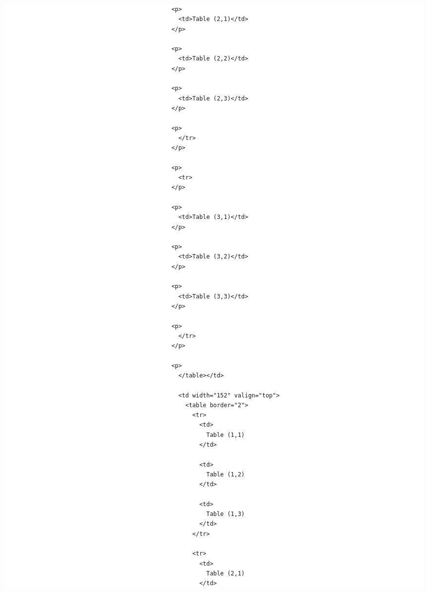                                                     <p>
                                                      <td>Table (2,1)</td>
                                                    </p>
                                                    
                                                    <p>
                                                      <td>Table (2,2)</td>
                                                    </p>
                                                    
                                                    <p>
                                                      <td>Table (2,3)</td>
                                                    </p>
                                                    
                                                    <p>
                                                      </tr>
                                                    </p>
                                                    
                                                    <p>
                                                      <tr>
                                                    </p>
                                                    
                                                    <p>
                                                      <td>Table (3,1)</td>
                                                    </p>
                                                    
                                                    <p>
                                                      <td>Table (3,2)</td>
                                                    </p>
                                                    
                                                    <p>
                                                      <td>Table (3,3)</td>
                                                    </p>
                                                    
                                                    <p>
                                                      </tr>
                                                    </p>
                                                    
                                                    <p>
                                                      </table></td> 
                                                      
                                                      <td width="152" valign="top">
                                                        <table border="2">
                                                          <tr>
                                                            <td>
                                                              Table (1,1)
                                                            </td>
                                                            
                                                            <td>
                                                              Table (1,2)
                                                            </td>
                                                            
                                                            <td>
                                                              Table (1,3)
                                                            </td>
                                                          </tr>
                                                          
                                                          <tr>
                                                            <td>
                                                              Table (2,1)
                                                            </td>
                                                            